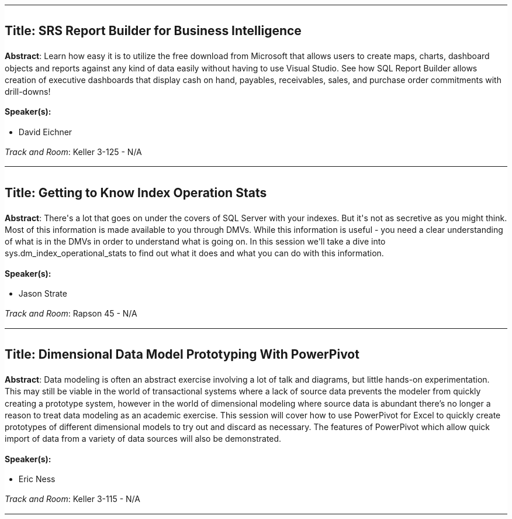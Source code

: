----------------------------------------------------------------------------------- 
 
 
## Title: SRS Report Builder for Business Intelligence
 
**Abstract**:
Learn how easy it is to utilize the free download from Microsoft that allows users to create maps, charts, dashboard objects and reports against any kind of data easily without having to use Visual Studio.  See how SQL Report Builder allows creation of executive dashboards that display cash on hand, payables, receivables, sales, and purchase order commitments with drill-downs!
 
**Speaker(s):**
- David Eichner
 
*Track and Room*: Keller 3-125 - N/A
 
----------------------------------------------------------------------------------- 
 
 
## Title: Getting to Know Index Operation Stats
 
**Abstract**:
There's a lot that goes on under the covers of SQL Server with your indexes. But it's not as secretive as you might think. Most of this information is made available to you through DMVs. While this information is useful - you need a clear understanding of what is in the DMVs in order to understand what is going on. In this session we'll take a dive into sys.dm_index_operational_stats to find out what it does and what you can do with this information.
 
**Speaker(s):**
- Jason Strate
 
*Track and Room*: Rapson 45 - N/A
 
----------------------------------------------------------------------------------- 
 
 
## Title: Dimensional Data Model Prototyping With PowerPivot
 
**Abstract**:
Data modeling is often an abstract exercise involving a lot of talk and diagrams, but little hands-on experimentation.  This may still be viable in the world of transactional systems where a lack of source data prevents the modeler from quickly creating a prototype system, however in the world of dimensional modeling where source data is abundant there’s no longer a reason to treat data modeling as an academic exercise.  This session will cover how to use PowerPivot for Excel to quickly create prototypes of different dimensional models to try out and discard as necessary.  The features of PowerPivot which allow quick import of data from a variety of data sources will also be demonstrated.  
 
**Speaker(s):**
- Eric Ness
 
*Track and Room*: Keller 3-115 - N/A
 
----------------------------------------------------------------------------------- 
 